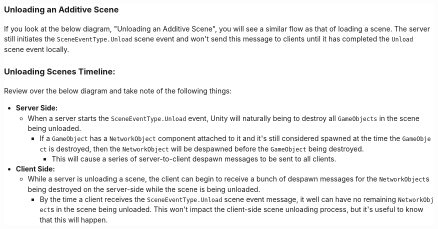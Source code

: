 
### Unloading an Additive Scene
If you look at the below diagram, "Unloading an Additive Scene", you will see a similar flow as that of loading a scene.  The server still initiates the `SceneEventType.Unload` scene event and won't send this message to clients until it has completed the `Unload` scene event locally.

<figure>
<ImageSwitcher 
lightImageSrc="/sequence_diagrams/SceneManagement/UnloadingAdditiveScene_Light.png?text=LightMode"
darkImageSrc="/sequence_diagrams/SceneManagement/UnloadingAdditiveScene_Dark.png?text=DarkMode"/>
</figure>

### Unloading Scenes Timeline:
Review over the below diagram and take note of the following things:
- **Server Side:**
    - When a server starts the `SceneEventType.Unload` event, Unity will naturally being to destroy all `GameObjects` in the scene being unloaded.  
        - If a `GameObject` has a `NetworkObject` component attached to it and it's still considered spawned at the time the `GameObject` is destroyed, then the `NetworkObject` will be despawned before the `GameObject` being destroyed.
            - This will cause a series of server-to-client despawn messages to be sent to all clients.
- **Client Side:**
    - While a server is unloading a scene, the client can begin to receive a bunch of despawn messages for the `NetworkObject`s being destroyed on the server-side while the scene is being unloaded.
        - By the time a client receives the `SceneEventType.Unload` scene event message, it well can have no remaining `NetworkObject`s in the scene being unloaded.  This won't impact the client-side scene unloading process, but it's useful to know that this will happen.

<figure>
<ImageSwitcher 
lightImageSrc="/sequence_diagrams/SceneManagement/UnloadingSceneTimeline_Light.png?text=LightMode"
darkImageSrc="/sequence_diagrams/SceneManagement/UnloadingSceneTimeline_Dark.png?text=DarkMode"/>
</figure>
